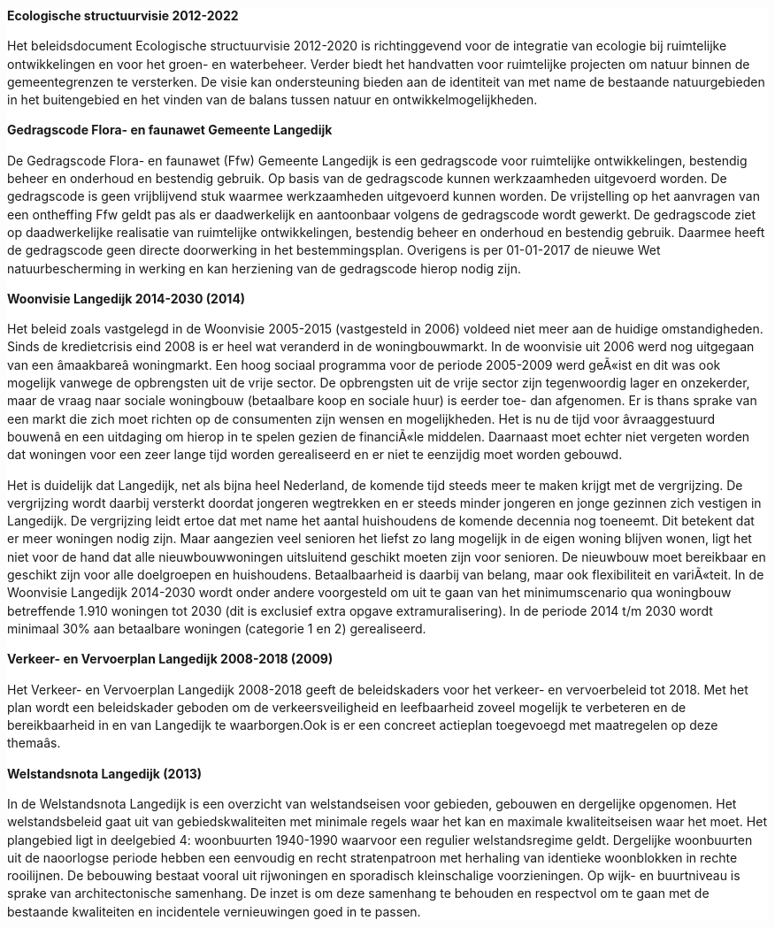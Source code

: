 **Ecologische structuurvisie 2012\-2022**

Het beleidsdocument Ecologische structuurvisie 2012\-2020 is richtinggevend voor de integratie van ecologie bij ruimtelijke ontwikkelingen en voor het groen\- en waterbeheer. Verder biedt het handvatten voor ruimtelijke projecten om natuur binnen de gemeentegrenzen te versterken. De visie kan ondersteuning bieden aan de identiteit van met name de bestaande natuurgebieden in het buitengebied en het vinden van de balans tussen natuur en ontwikkelmogelijkheden.

**Gedragscode Flora\- en faunawet Gemeente Langedijk**

De Gedragscode Flora\- en faunawet (Ffw) Gemeente Langedijk is een gedragscode voor ruimtelijke ontwikkelingen, bestendig beheer en onderhoud en bestendig gebruik. Op basis van de gedragscode kunnen werkzaamheden uitgevoerd worden. De gedragscode is geen vrijblijvend stuk waarmee werkzaamheden uitgevoerd kunnen worden. De vrijstelling op het aanvragen van een ontheffing Ffw geldt pas als er daadwerkelijk en aantoonbaar volgens de gedragscode wordt gewerkt. De gedragscode ziet op daadwerkelijke realisatie van ruimtelijke ontwikkelingen, bestendig beheer en onderhoud en bestendig gebruik. Daarmee heeft de gedragscode geen directe doorwerking in het bestemmingsplan. Overigens is per 01\-01\-2017 de nieuwe Wet natuurbescherming in werking en kan herziening van de gedragscode hierop nodig zijn.

**Woonvisie Langedijk 2014\-2030 (2014\)**

Het beleid zoals vastgelegd in de Woonvisie 2005\-2015 (vastgesteld in 2006\) voldeed niet meer aan de huidige omstandigheden. Sinds de kredietcrisis eind 2008 is er heel wat veranderd in de woningbouwmarkt. In de woonvisie uit 2006 werd nog uitgegaan van een âmaakbareâ woningmarkt. Een hoog sociaal programma voor de periode 2005\-2009 werd geÃ«ist en dit was ook mogelijk vanwege de opbrengsten uit de vrije sector. De opbrengsten uit de vrije sector zijn tegenwoordig lager en onzekerder, maar de vraag naar sociale woningbouw (betaalbare koop en sociale huur) is eerder toe\- dan afgenomen. Er is thans sprake van een markt die zich moet richten op de consumenten zijn wensen en mogelijkheden. Het is nu de tijd voor âvraaggestuurd bouwenâ en een uitdaging om hierop in te spelen gezien de financiÃ«le middelen. Daarnaast moet echter niet vergeten worden dat woningen voor een zeer lange tijd worden gerealiseerd en er niet te eenzijdig moet worden gebouwd.

Het is duidelijk dat Langedijk, net als bijna heel Nederland, de komende tijd steeds meer te maken krijgt met de vergrijzing. De vergrijzing wordt daarbij versterkt doordat jongeren wegtrekken en er steeds minder jongeren en jonge gezinnen zich vestigen in Langedijk. De vergrijzing leidt ertoe dat met name het aantal huishoudens de komende decennia nog toeneemt. Dit betekent dat er meer woningen nodig zijn. Maar aangezien veel senioren het liefst zo lang mogelijk in de eigen woning blijven wonen, ligt het niet voor de hand dat alle nieuwbouwwoningen uitsluitend geschikt moeten zijn voor senioren. De nieuwbouw moet bereikbaar en geschikt zijn voor alle doelgroepen en huishoudens. Betaalbaarheid is daarbij van belang, maar ook flexibiliteit en variÃ«teit. In de Woonvisie Langedijk 2014\-2030 wordt onder andere voorgesteld om uit te gaan van het minimumscenario qua woningbouw betreffende 1\.910 woningen tot 2030 (dit is exclusief extra opgave extramuralisering). In de periode 2014 t/m 2030 wordt minimaal 30% aan betaalbare woningen (categorie 1 en 2\) gerealiseerd.

**Verkeer\- en Vervoerplan Langedijk 2008\-2018 (2009\)**

Het Verkeer\- en Vervoerplan Langedijk 2008\-2018 geeft de beleidskaders voor het verkeer\- en vervoerbeleid tot 2018\. Met het plan wordt een beleidskader geboden om de verkeersveiligheid en leefbaarheid zoveel mogelijk te verbeteren en de bereikbaarheid in en van Langedijk te waarborgen.Ook is er een concreet actieplan toegevoegd met maatregelen op deze themaâs.

**Welstandsnota Langedijk (2013\)**

In de Welstandsnota Langedijk is een overzicht van welstandseisen voor gebieden, gebouwen en dergelijke opgenomen. Het welstandsbeleid gaat uit van gebiedskwaliteiten met minimale regels waar het kan en maximale kwaliteitseisen waar het moet. Het plangebied ligt in deelgebied 4: woonbuurten 1940\-1990 waarvoor een regulier welstandsregime geldt. Dergelijke woonbuurten uit de naoorlogse periode hebben een eenvoudig en recht stratenpatroon met herhaling van identieke woonblokken in rechte rooilijnen. De bebouwing bestaat vooral uit rijwoningen en sporadisch kleinschalige voorzieningen. Op wijk\- en buurtniveau is sprake van architectonische samenhang. De inzet is om deze samenhang te behouden en respectvol om te gaan met de bestaande kwaliteiten en incidentele vernieuwingen goed in te passen.
